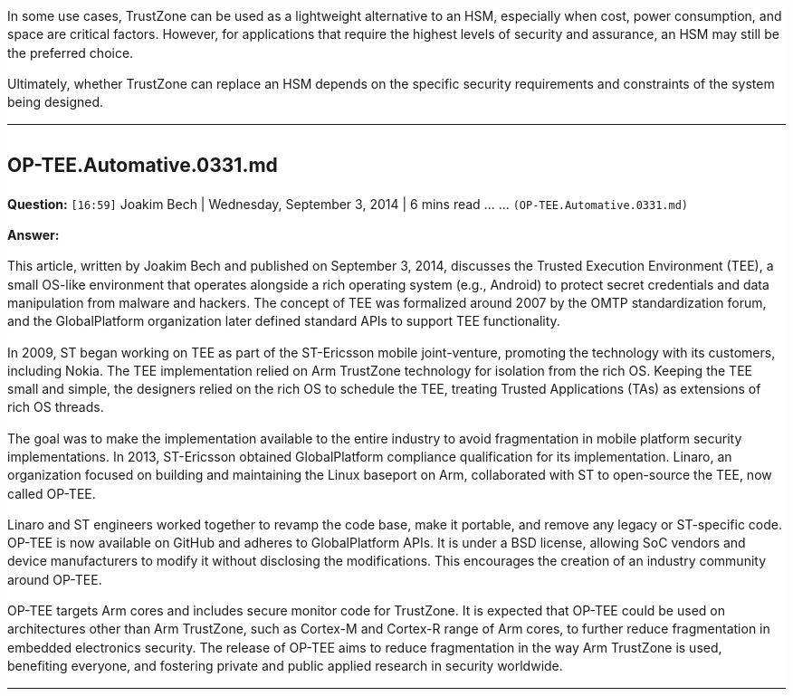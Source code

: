 In some use cases, TrustZone can be used as a lightweight alternative to an HSM, especially when cost, power consumption, and space are critical factors. However, for applications that require the highest levels of security and assurance, an HSM may still be the preferred choice.

Ultimately, whether TrustZone can replace an HSM depends on the specific security requirements and constraints of the system being designed.

---

## OP-TEE.Automative.0331.md
**Question:** `[16:59]` Joakim Bech | Wednesday, September 3, 2014 | 6 mins read ... ... `(OP-TEE.Automative.0331.md)`

**Answer:**

This article, written by Joakim Bech and published on September 3, 2014, discusses the Trusted Execution Environment (TEE), a small OS-like environment that operates alongside a rich operating system (e.g., Android) to protect secret credentials and data manipulation from malware and hackers. The concept of TEE was formalized around 2007 by the OMTP standardization forum, and the GlobalPlatform organization later defined standard APIs to support TEE functionality.

In 2009, ST began working on TEE as part of the ST-Ericsson mobile joint-venture, promoting the technology with its customers, including Nokia. The TEE implementation relied on Arm TrustZone technology for isolation from the rich OS. Keeping the TEE small and simple, the designers relied on the rich OS to schedule the TEE, treating Trusted Applications (TAs) as extensions of rich OS threads.

The goal was to make the implementation available to the entire industry to avoid fragmentation in mobile platform security implementations. In 2013, ST-Ericsson obtained GlobalPlatform compliance qualification for its implementation. Linaro, an organization focused on building and maintaining the Linux baseport on Arm, collaborated with ST to open-source the TEE, now called OP-TEE.

Linaro and ST engineers worked together to revamp the code base, make it portable, and remove any legacy or ST-specific code. OP-TEE is now available on GitHub and adheres to GlobalPlatform APIs. It is under a BSD license, allowing SoC vendors and device manufacturers to modify it without disclosing the modifications. This encourages the creation of an industry community around OP-TEE.

OP-TEE targets Arm cores and includes secure monitor code for TrustZone. It is expected that OP-TEE could be used on architectures other than Arm TrustZone, such as Cortex-M and Cortex-R range of Arm cores, to further reduce fragmentation in embedded electronics security. The release of OP-TEE aims to reduce fragmentation in the way Arm TrustZone is used, benefiting everyone, and fostering private and public applied research in security worldwide.

---

